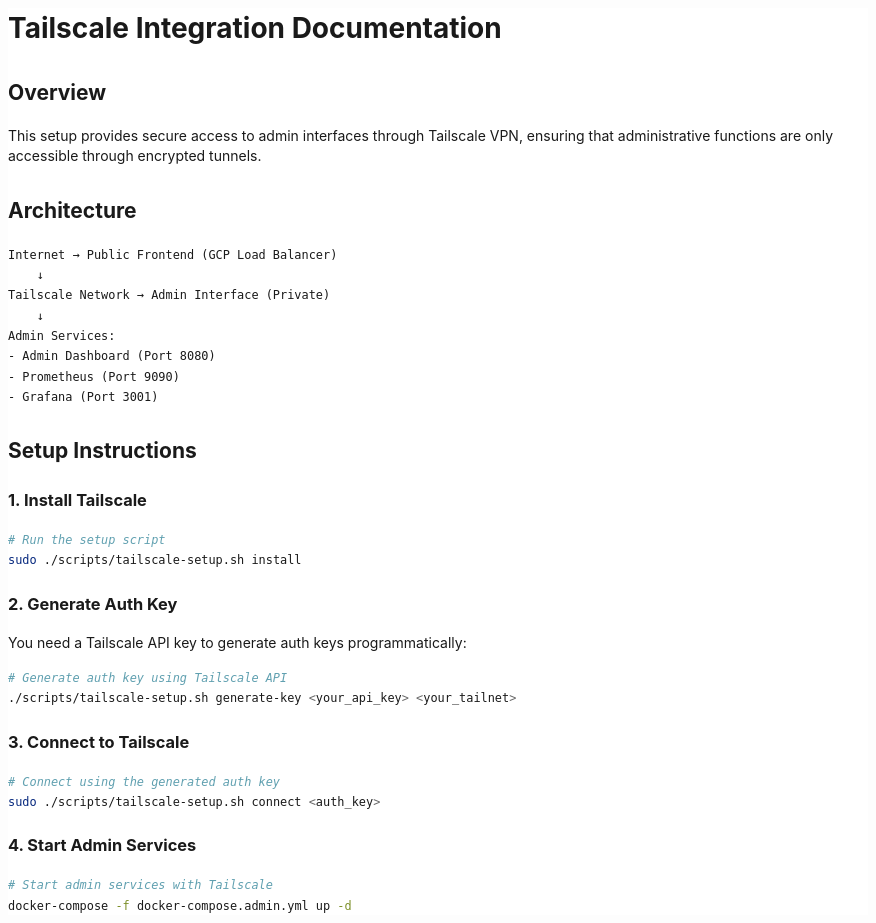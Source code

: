 # Tailscale Integration Documentation

## Overview

This setup provides secure access to admin interfaces through Tailscale VPN, ensuring that administrative functions are only accessible through encrypted tunnels.

## Architecture

```
Internet → Public Frontend (GCP Load Balancer)
    ↓
Tailscale Network → Admin Interface (Private)
    ↓
Admin Services:
- Admin Dashboard (Port 8080)
- Prometheus (Port 9090)
- Grafana (Port 3001)
```

## Setup Instructions

### 1. Install Tailscale

```bash
# Run the setup script
sudo ./scripts/tailscale-setup.sh install
```

### 2. Generate Auth Key

You need a Tailscale API key to generate auth keys programmatically:

```bash
# Generate auth key using Tailscale API
./scripts/tailscale-setup.sh generate-key <your_api_key> <your_tailnet>
```

### 3. Connect to Tailscale

```bash
# Connect using the generated auth key
sudo ./scripts/tailscale-setup.sh connect <auth_key>
```

### 4. Start Admin Services

```bash
# Start admin services with Tailscale
docker-compose -f docker-compose.admin.yml up -d
```
